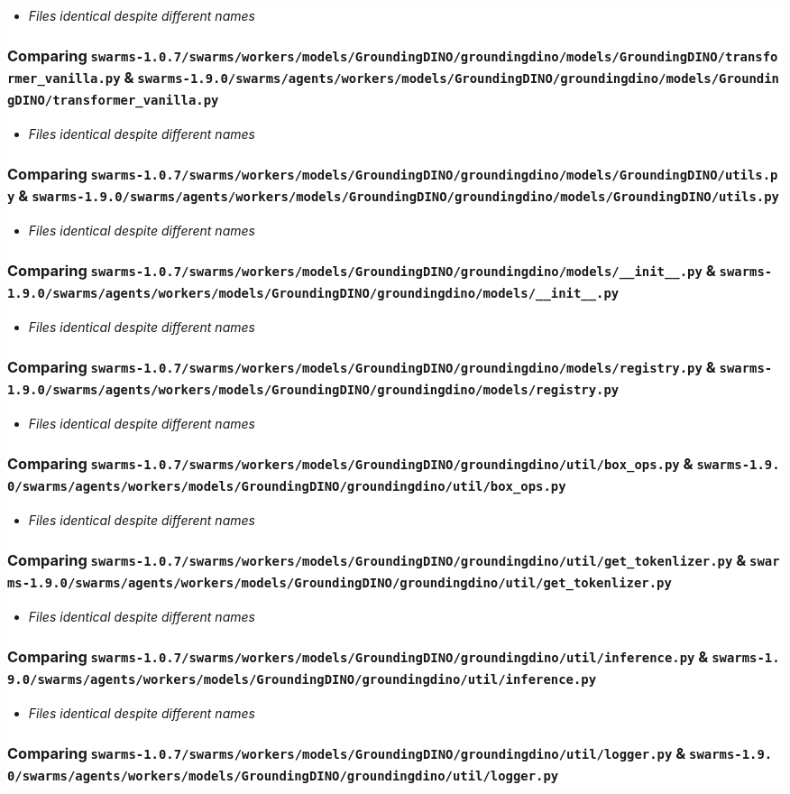  * *Files identical despite different names*

### Comparing `swarms-1.0.7/swarms/workers/models/GroundingDINO/groundingdino/models/GroundingDINO/transformer_vanilla.py` & `swarms-1.9.0/swarms/agents/workers/models/GroundingDINO/groundingdino/models/GroundingDINO/transformer_vanilla.py`

 * *Files identical despite different names*

### Comparing `swarms-1.0.7/swarms/workers/models/GroundingDINO/groundingdino/models/GroundingDINO/utils.py` & `swarms-1.9.0/swarms/agents/workers/models/GroundingDINO/groundingdino/models/GroundingDINO/utils.py`

 * *Files identical despite different names*

### Comparing `swarms-1.0.7/swarms/workers/models/GroundingDINO/groundingdino/models/__init__.py` & `swarms-1.9.0/swarms/agents/workers/models/GroundingDINO/groundingdino/models/__init__.py`

 * *Files identical despite different names*

### Comparing `swarms-1.0.7/swarms/workers/models/GroundingDINO/groundingdino/models/registry.py` & `swarms-1.9.0/swarms/agents/workers/models/GroundingDINO/groundingdino/models/registry.py`

 * *Files identical despite different names*

### Comparing `swarms-1.0.7/swarms/workers/models/GroundingDINO/groundingdino/util/box_ops.py` & `swarms-1.9.0/swarms/agents/workers/models/GroundingDINO/groundingdino/util/box_ops.py`

 * *Files identical despite different names*

### Comparing `swarms-1.0.7/swarms/workers/models/GroundingDINO/groundingdino/util/get_tokenlizer.py` & `swarms-1.9.0/swarms/agents/workers/models/GroundingDINO/groundingdino/util/get_tokenlizer.py`

 * *Files identical despite different names*

### Comparing `swarms-1.0.7/swarms/workers/models/GroundingDINO/groundingdino/util/inference.py` & `swarms-1.9.0/swarms/agents/workers/models/GroundingDINO/groundingdino/util/inference.py`

 * *Files identical despite different names*

### Comparing `swarms-1.0.7/swarms/workers/models/GroundingDINO/groundingdino/util/logger.py` & `swarms-1.9.0/swarms/agents/workers/models/GroundingDINO/groundingdino/util/logger.py`
